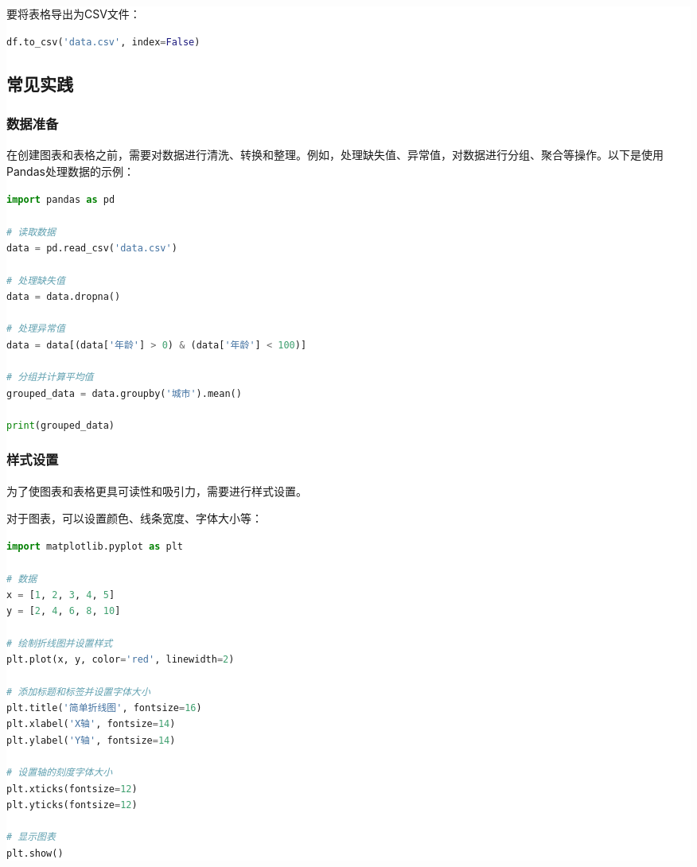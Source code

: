 要将表格导出为CSV文件：

```python
df.to_csv('data.csv', index=False)
```

## 常见实践

### 数据准备
在创建图表和表格之前，需要对数据进行清洗、转换和整理。例如，处理缺失值、异常值，对数据进行分组、聚合等操作。以下是使用Pandas处理数据的示例：

```python
import pandas as pd

# 读取数据
data = pd.read_csv('data.csv')

# 处理缺失值
data = data.dropna()

# 处理异常值
data = data[(data['年龄'] > 0) & (data['年龄'] < 100)]

# 分组并计算平均值
grouped_data = data.groupby('城市').mean()

print(grouped_data)
```

### 样式设置
为了使图表和表格更具可读性和吸引力，需要进行样式设置。

对于图表，可以设置颜色、线条宽度、字体大小等：

```python
import matplotlib.pyplot as plt

# 数据
x = [1, 2, 3, 4, 5]
y = [2, 4, 6, 8, 10]

# 绘制折线图并设置样式
plt.plot(x, y, color='red', linewidth=2)

# 添加标题和标签并设置字体大小
plt.title('简单折线图', fontsize=16)
plt.xlabel('X轴', fontsize=14)
plt.ylabel('Y轴', fontsize=14)

# 设置轴的刻度字体大小
plt.xticks(fontsize=12)
plt.yticks(fontsize=12)

# 显示图表
plt.show()
```
